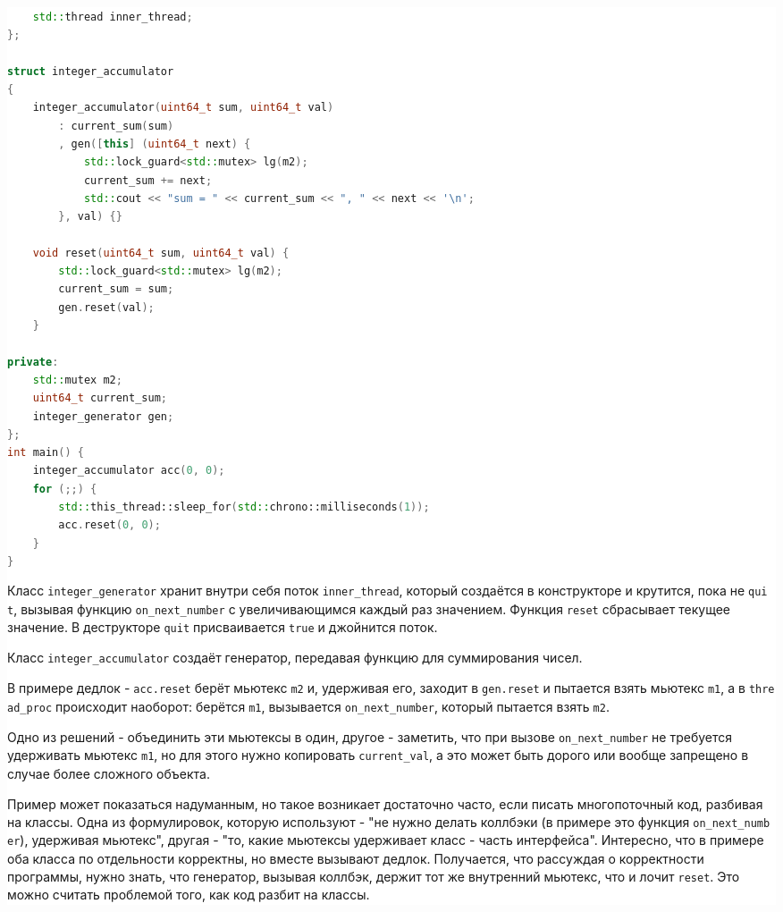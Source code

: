 ```c++
    std::thread inner_thread;
};

struct integer_accumulator
{
    integer_accumulator(uint64_t sum, uint64_t val)
        : current_sum(sum)
        , gen([this] (uint64_t next) {
            std::lock_guard<std::mutex> lg(m2);
            current_sum += next;
            std::cout << "sum = " << current_sum << ", " << next << '\n';
        }, val) {}

    void reset(uint64_t sum, uint64_t val) {
        std::lock_guard<std::mutex> lg(m2);
        current_sum = sum;
        gen.reset(val);
    }

private:
    std::mutex m2;
    uint64_t current_sum;
    integer_generator gen;
};
int main() {
    integer_accumulator acc(0, 0);
    for (;;) {
        std::this_thread::sleep_for(std::chrono::milliseconds(1));
        acc.reset(0, 0);
    }
}
```

Класс `integer_generator` хранит внутри себя поток `inner_thread`, который создаётся в конструкторе и крутится, пока не `quit`, вызывая функцию `on_next_number` с увеличивающимся каждый раз значением. Функция `reset` сбрасывает текущее значение. В деструкторе `quit` присваивается `true` и джойнится поток.

Класс `integer_accumulator` создаёт генератор, передавая функцию для суммирования чисел. 

В примере дедлок - `acc.reset` берёт мьютекс `m2` и, удерживая его, заходит в `gen.reset` и пытается взять мьютекс `m1`, а в `thread_proc` происходит наоборот: берётся `m1`, вызывается `on_next_number`, который пытается взять `m2`.

Одно из решений - объединить эти мьютексы в один, другое - заметить, что при вызове `on_next_number` не требуется удерживать мьютекс `m1`, но для этого нужно копировать `current_val`, а это может быть дорого или вообще запрещено в случае более сложного объекта.

Пример может показаться надуманным, но такое возникает достаточно часто, если писать многопоточный код, разбивая на классы. Одна из формулировок, которую используют - "не нужно делать коллбэки (в примере это функция `on_next_number`), удерживая мьютекс", другая - "то, какие мьютексы удерживает класс - часть интерфейса". Интересно, что в примере оба класса по отдельности корректны, но вместе вызывают дедлок. Получается, что рассуждая о корректности программы, нужно знать, что генератор, вызывая коллбэк, держит тот же внутренний мьютекс, что и лочит `reset`. Это можно считать проблемой того, как код разбит на классы.
